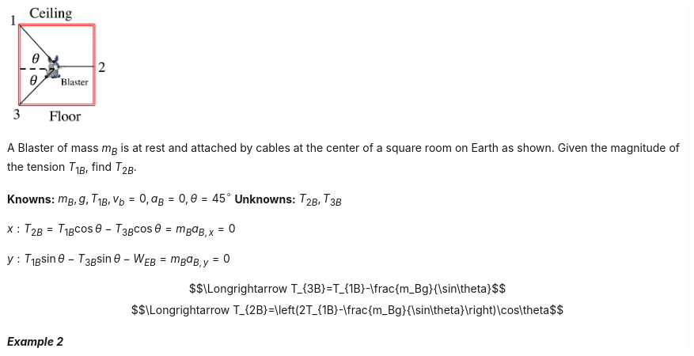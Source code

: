   <img src="img5.png" style="height: 150px; width:auto;"/>
</p>

A Blaster of mass $m_B$ is at rest and attached by cables at the center of a square room on Earth as shown. Given the magnitude of the tension $T_{1B}$, find $T_{2B}$.

**Knowns:** $m_B,g,T_{1B},v_b=0, a_B=0, \theta=45^{\circ}$
**Unknowns:** $T_{2B}, T_{3B}$

$x: T_{2B}=T_{1B}\cos\theta - T_{3B}\cos\theta=m_{B}a_{B,x} = 0$

$y: T_{1B}\sin\theta - T_{3B}\sin\theta-W_{EB} = m_Ba_{B,y} = 0$

$$\Longrightarrow T_{3B}=T_{1B}-\frac{m_Bg}{\sin\theta}$$
$$\Longrightarrow T_{2B}=\left(2T_{1B}-\frac{m_Bg}{\sin\theta}\right)\cos\theta$$

##### Example 2

<p align="center">
